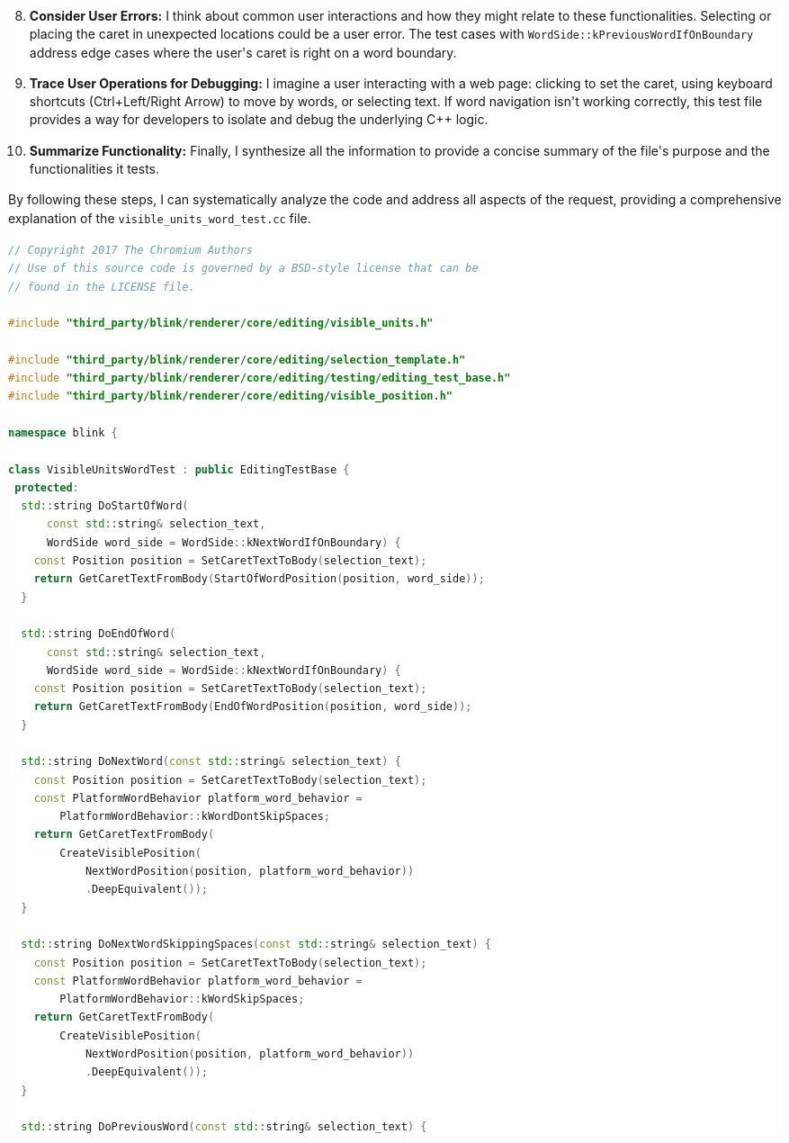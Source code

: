 8. **Consider User Errors:** I think about common user interactions and how they might relate to these functionalities. Selecting or placing the caret in unexpected locations could be a user error. The test cases with `WordSide::kPreviousWordIfOnBoundary` address edge cases where the user's caret is right on a word boundary.

9. **Trace User Operations for Debugging:** I imagine a user interacting with a web page: clicking to set the caret, using keyboard shortcuts (Ctrl+Left/Right Arrow) to move by words, or selecting text. If word navigation isn't working correctly, this test file provides a way for developers to isolate and debug the underlying C++ logic.

10. **Summarize Functionality:** Finally, I synthesize all the information to provide a concise summary of the file's purpose and the functionalities it tests.

By following these steps, I can systematically analyze the code and address all aspects of the request, providing a comprehensive explanation of the `visible_units_word_test.cc` file.
```cpp
// Copyright 2017 The Chromium Authors
// Use of this source code is governed by a BSD-style license that can be
// found in the LICENSE file.

#include "third_party/blink/renderer/core/editing/visible_units.h"

#include "third_party/blink/renderer/core/editing/selection_template.h"
#include "third_party/blink/renderer/core/editing/testing/editing_test_base.h"
#include "third_party/blink/renderer/core/editing/visible_position.h"

namespace blink {

class VisibleUnitsWordTest : public EditingTestBase {
 protected:
  std::string DoStartOfWord(
      const std::string& selection_text,
      WordSide word_side = WordSide::kNextWordIfOnBoundary) {
    const Position position = SetCaretTextToBody(selection_text);
    return GetCaretTextFromBody(StartOfWordPosition(position, word_side));
  }

  std::string DoEndOfWord(
      const std::string& selection_text,
      WordSide word_side = WordSide::kNextWordIfOnBoundary) {
    const Position position = SetCaretTextToBody(selection_text);
    return GetCaretTextFromBody(EndOfWordPosition(position, word_side));
  }

  std::string DoNextWord(const std::string& selection_text) {
    const Position position = SetCaretTextToBody(selection_text);
    const PlatformWordBehavior platform_word_behavior =
        PlatformWordBehavior::kWordDontSkipSpaces;
    return GetCaretTextFromBody(
        CreateVisiblePosition(
            NextWordPosition(position, platform_word_behavior))
            .DeepEquivalent());
  }

  std::string DoNextWordSkippingSpaces(const std::string& selection_text) {
    const Position position = SetCaretTextToBody(selection_text);
    const PlatformWordBehavior platform_word_behavior =
        PlatformWordBehavior::kWordSkipSpaces;
    return GetCaretTextFromBody(
        CreateVisiblePosition(
            NextWordPosition(position, platform_word_behavior))
            .DeepEquivalent());
  }

  std::string DoPreviousWord(const std::string& selection_text) {
```